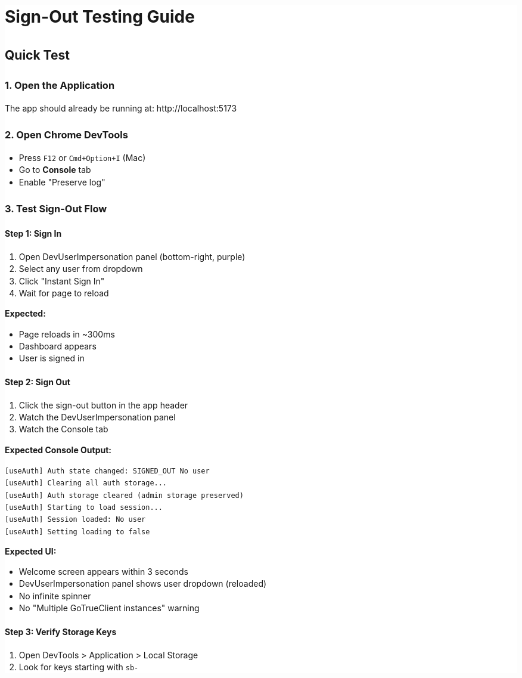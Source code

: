 # Sign-Out Testing Guide

## Quick Test

### 1. Open the Application
The app should already be running at: http://localhost:5173

### 2. Open Chrome DevTools
- Press `F12` or `Cmd+Option+I` (Mac)
- Go to **Console** tab
- Enable "Preserve log"

### 3. Test Sign-Out Flow

#### Step 1: Sign In
1. Open DevUserImpersonation panel (bottom-right, purple)
2. Select any user from dropdown
3. Click "Instant Sign In"
4. Wait for page to reload

**Expected:**
- Page reloads in ~300ms
- Dashboard appears
- User is signed in

#### Step 2: Sign Out
1. Click the sign-out button in the app header
2. Watch the DevUserImpersonation panel
3. Watch the Console tab

**Expected Console Output:**
```
[useAuth] Auth state changed: SIGNED_OUT No user
[useAuth] Clearing all auth storage...
[useAuth] Auth storage cleared (admin storage preserved)
[useAuth] Starting to load session...
[useAuth] Session loaded: No user
[useAuth] Setting loading to false
```

**Expected UI:**
- Welcome screen appears within 3 seconds
- DevUserImpersonation panel shows user dropdown (reloaded)
- No infinite spinner
- No "Multiple GoTrueClient instances" warning

#### Step 3: Verify Storage Keys
1. Open DevTools > Application > Local Storage
2. Look for keys starting with `sb-`
